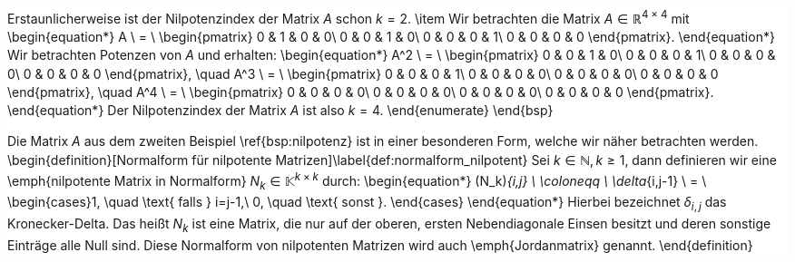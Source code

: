 Erstaunlicherweise ist der Nilpotenzindex der Matrix $A$ schon $k = 2$.
\item Wir betrachten die Matrix $A \in \mathbb{R}^{4 \times 4}$  mit
\begin{equation*}
A \ = \ 
\begin{pmatrix}
0 & 1 & 0 & 0\\
0 & 0 & 1 & 0\\
0 & 0 & 0 & 1\\
0 & 0 & 0 & 0
\end{pmatrix}.
\end{equation*}
Wir betrachten Potenzen von $A$ und erhalten:
\begin{equation*}
A^2 \ = \ 
\begin{pmatrix}
0 & 0 & 1 & 0\\
0 & 0 & 0 & 1\\
0 & 0 & 0 & 0\\
0 & 0 & 0 & 0
\end{pmatrix},  \quad
A^3 \ = \ 
\begin{pmatrix}
0 & 0 & 0 & 1\\
0 & 0 & 0 & 0\\
0 & 0 & 0 & 0\\
0 & 0 & 0 & 0
\end{pmatrix}, \quad
 A^4 \ = \ 
\begin{pmatrix}
0 & 0 & 0 & 0\\
0 & 0 & 0 & 0\\
0 & 0 & 0 & 0\\
0 & 0 & 0 & 0
\end{pmatrix}.
\end{equation*}
Der Nilpotenzindex der Matrix $A$ ist also $k = 4$.
\end{enumerate}
\end{bsp}

Die Matrix $A$ aus dem zweiten Beispiel \ref{bsp:nilpotenz} ist in einer besonderen Form, welche wir näher betrachten werden.
\begin{definition}[Normalform für nilpotente Matrizen]\label{def:normalform_nilpotent}
Sei $k \in \mathbb{N}, k \geq 1$, dann definieren wir eine \emph{nilpotente Matrix in Normalform} $N_k \in \mathbb{K}^{k\times k}$ durch:
\begin{equation*}
(N_k)_{i,j} \ \coloneqq \ \delta_{i,j-1} \ = \ \begin{cases}1, \quad \text{ falls } i=j-1,\\ 0, \quad \text{ sonst }.  \end{cases}
\end{equation*}
Hierbei bezeichnet $\delta_{i,j}$ das Kronecker-Delta.
Das heißt $N_k$ ist eine Matrix, die nur auf der oberen, ersten Nebendiagonale Einsen besitzt und deren sonstige Einträge alle Null sind.
Diese Normalform von nilpotenten Matrizen wird auch \emph{Jordanmatrix} genannt.
\end{definition}
